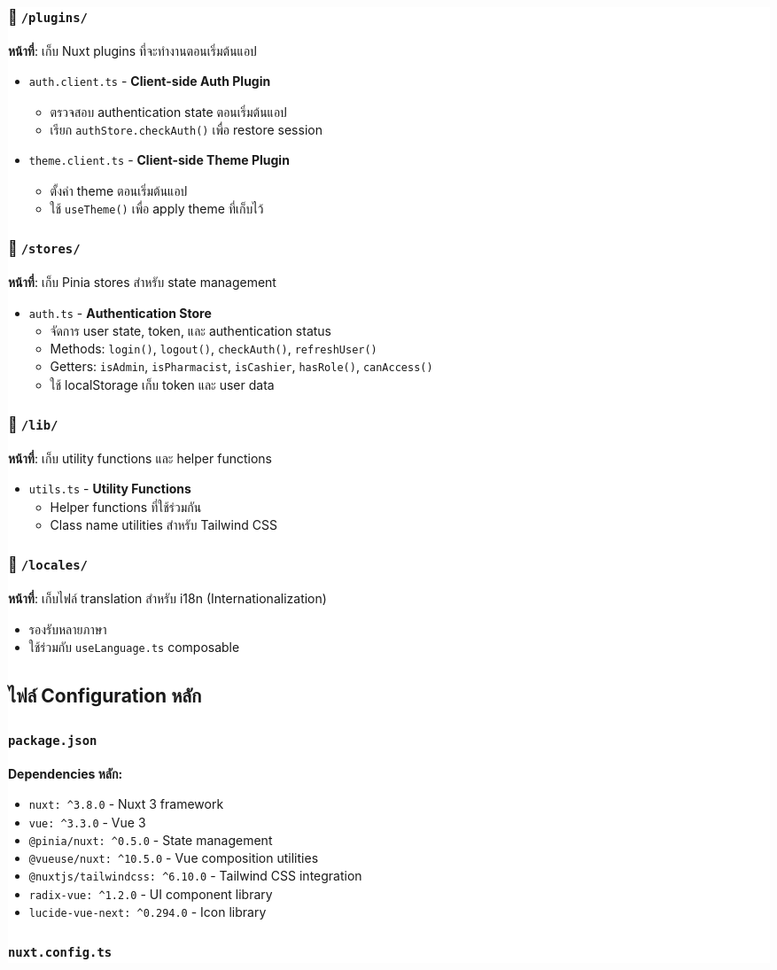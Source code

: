 ### 📁 `/plugins/`

**หน้าที่**: เก็บ Nuxt plugins ที่จะทำงานตอนเริ่มต้นแอป

- `auth.client.ts` - **Client-side Auth Plugin**

  - ตรวจสอบ authentication state ตอนเริ่มต้นแอป
  - เรียก `authStore.checkAuth()` เพื่อ restore session

- `theme.client.ts` - **Client-side Theme Plugin**
  - ตั้งค่า theme ตอนเริ่มต้นแอป
  - ใช้ `useTheme()` เพื่อ apply theme ที่เก็บไว้

### 📁 `/stores/`

**หน้าที่**: เก็บ Pinia stores สำหรับ state management

- `auth.ts` - **Authentication Store**
  - จัดการ user state, token, และ authentication status
  - Methods: `login()`, `logout()`, `checkAuth()`, `refreshUser()`
  - Getters: `isAdmin`, `isPharmacist`, `isCashier`, `hasRole()`, `canAccess()`
  - ใช้ localStorage เก็บ token และ user data

### 📁 `/lib/`

**หน้าที่**: เก็บ utility functions และ helper functions

- `utils.ts` - **Utility Functions**
  - Helper functions ที่ใช้ร่วมกัน
  - Class name utilities สำหรับ Tailwind CSS

### 📁 `/locales/`

**หน้าที่**: เก็บไฟล์ translation สำหรับ i18n (Internationalization)

- รองรับหลายภาษา
- ใช้ร่วมกับ `useLanguage.ts` composable

## ไฟล์ Configuration หลัก

### `package.json`

**Dependencies หลัก:**

- `nuxt: ^3.8.0` - Nuxt 3 framework
- `vue: ^3.3.0` - Vue 3
- `@pinia/nuxt: ^0.5.0` - State management
- `@vueuse/nuxt: ^10.5.0` - Vue composition utilities
- `@nuxtjs/tailwindcss: ^6.10.0` - Tailwind CSS integration
- `radix-vue: ^1.2.0` - UI component library
- `lucide-vue-next: ^0.294.0` - Icon library

### `nuxt.config.ts`
